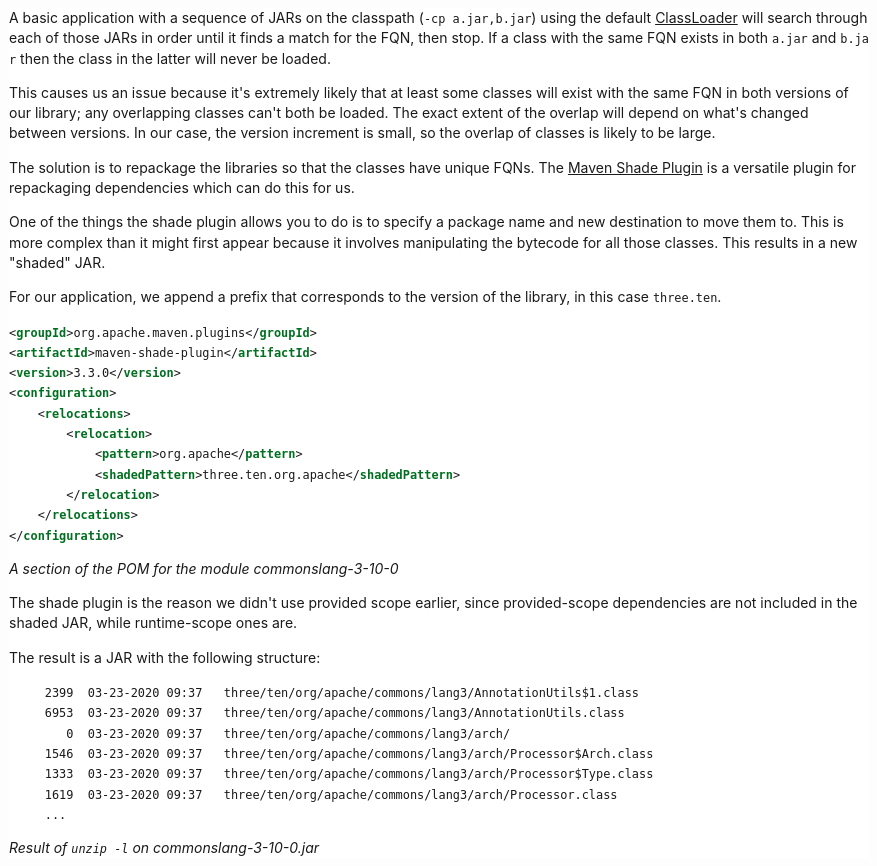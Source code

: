 A basic application with a sequence of JARs on the classpath (`-cp a.jar,b.jar`) using the default [ClassLoader](https://docs.oracle.com/en/java/javase/17/docs/api/java.base/java/lang/ClassLoader.html)
will search through each of those JARs in order until it finds a match for the FQN, then stop. If a class with
the same FQN exists in both `a.jar` and `b.jar` then the class in the latter will never be loaded.

This causes us an issue because it's extremely likely that at least some classes will exist with the same FQN in both
versions of our library; any overlapping classes can't both be loaded. The exact extent of the overlap will depend on
what's changed between versions. In our case, the version increment is small, so the overlap of classes is likely to be
large.

The solution is to repackage the libraries so that the classes have unique FQNs. The [Maven Shade Plugin](https://maven.apache.org/plugins/maven-shade-plugin/shade-mojo.html)
is a versatile plugin for repackaging dependencies which can do this for us.

One of the things the shade plugin allows you to do is to specify a package name and new destination to move them to.
This is more complex than it might first appear because it involves manipulating the bytecode for all those classes.
This results in a new "shaded" JAR.

For our application, we append a prefix that corresponds to the version of the library, in this case `three.ten`.

```xml
<groupId>org.apache.maven.plugins</groupId>
<artifactId>maven-shade-plugin</artifactId>
<version>3.3.0</version>
<configuration>
    <relocations>
        <relocation>
            <pattern>org.apache</pattern>
            <shadedPattern>three.ten.org.apache</shadedPattern>
        </relocation>
    </relocations>
</configuration>
```
*A section of the POM for the module commonslang-3-10-0*

The shade plugin is the reason we didn't use provided scope earlier, since provided-scope dependencies are not included
in the shaded JAR, while runtime-scope ones are.

The result is a JAR with the following structure:

```plaintext
     2399  03-23-2020 09:37   three/ten/org/apache/commons/lang3/AnnotationUtils$1.class
     6953  03-23-2020 09:37   three/ten/org/apache/commons/lang3/AnnotationUtils.class
        0  03-23-2020 09:37   three/ten/org/apache/commons/lang3/arch/
     1546  03-23-2020 09:37   three/ten/org/apache/commons/lang3/arch/Processor$Arch.class
     1333  03-23-2020 09:37   three/ten/org/apache/commons/lang3/arch/Processor$Type.class
     1619  03-23-2020 09:37   three/ten/org/apache/commons/lang3/arch/Processor.class
     ...
```
*Result of `unzip -l` on commonslang-3-10-0.jar*
